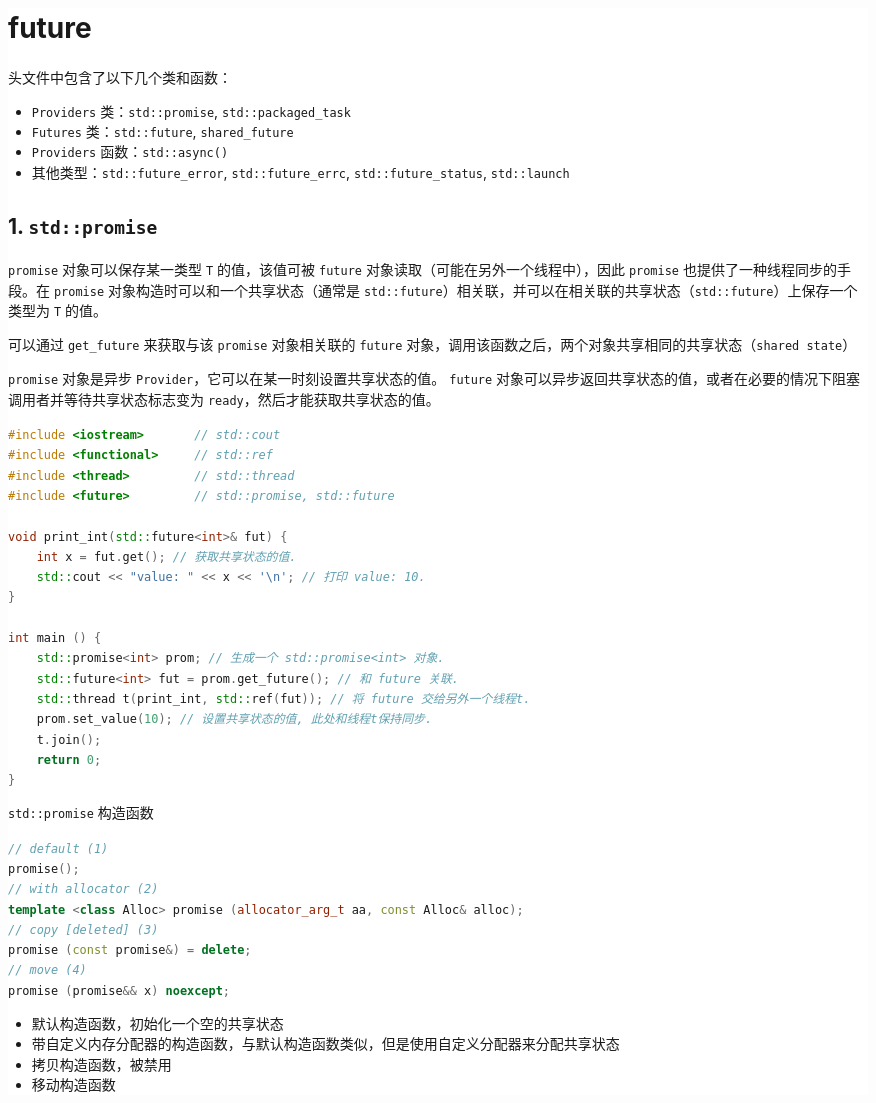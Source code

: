 # future

<future> 头文件中包含了以下几个类和函数：

- `Providers` 类：`std::promise`, `std::packaged_task`
- `Futures` 类：`std::future`, `shared_future`
- `Providers` 函数：`std::async()`
- 其他类型：`std::future_error`, `std::future_errc`, `std::future_status`, `std::launch`

## 1. `std::promise`

`promise` 对象可以保存某一类型 `T` 的值，该值可被 `future` 对象读取（可能在另外一个线程中），因此 `promise` 也提供了一种线程同步的手段。在 `promise` 对象构造时可以和一个共享状态（通常是 `std::future`）相关联，并可以在相关联的共享状态（`std::future`）上保存一个类型为 `T` 的值。

可以通过 `get_future` 来获取与该 `promise` 对象相关联的 `future` 对象，调用该函数之后，两个对象共享相同的共享状态（`shared state`）

`promise` 对象是异步 `Provider`，它可以在某一时刻设置共享状态的值。
`future` 对象可以异步返回共享状态的值，或者在必要的情况下阻塞调用者并等待共享状态标志变为 `ready`，然后才能获取共享状态的值。

```cpp
#include <iostream>       // std::cout
#include <functional>     // std::ref
#include <thread>         // std::thread
#include <future>         // std::promise, std::future

void print_int(std::future<int>& fut) {
    int x = fut.get(); // 获取共享状态的值.
    std::cout << "value: " << x << '\n'; // 打印 value: 10.
}

int main () {
    std::promise<int> prom; // 生成一个 std::promise<int> 对象.
    std::future<int> fut = prom.get_future(); // 和 future 关联.
    std::thread t(print_int, std::ref(fut)); // 将 future 交给另外一个线程t.
    prom.set_value(10); // 设置共享状态的值, 此处和线程t保持同步.
    t.join();
    return 0;
}
```
`std::promise` 构造函数

```cpp
// default (1)
promise();
// with allocator (2)
template <class Alloc> promise (allocator_arg_t aa, const Alloc& alloc);
// copy [deleted] (3)
promise (const promise&) = delete;
// move (4)
promise (promise&& x) noexcept;
```

- 默认构造函数，初始化一个空的共享状态
- 带自定义内存分配器的构造函数，与默认构造函数类似，但是使用自定义分配器来分配共享状态
- 拷贝构造函数，被禁用
- 移动构造函数
